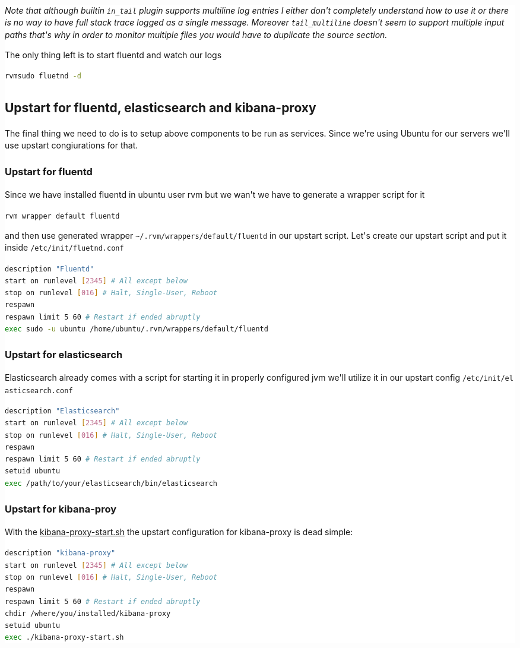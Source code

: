 *Note that although builtin `in_tail` plugin supports multiline log entries I either don't completely understand how to use it or there is no way to have full stack trace logged as a single message. Moreover `tail_multiline` doesn't seem to support multiple input paths that's why in order to monitor multiple files you would have to duplicate the source section.*

The only thing left is to start fluentd and watch our logs

```bash
rvmsudo fluetnd -d
```

## Upstart for fluentd, elasticsearch and kibana-proxy
The final thing we need to do is to setup above components to be run as services. Since we're using Ubuntu for our servers we'll use upstart congiurations for that.

### Upstart for fluentd
Since we have installed fluentd in ubuntu user rvm but we wan't we have to generate a wrapper script for it

```bash
rvm wrapper default fluentd
```
and then use generated wrapper `~/.rvm/wrappers/default/fluentd` in our upstart script.
Let's create our upstart script and put it inside `/etc/init/fluetnd.conf`

```bash
description "Fluentd"
start on runlevel [2345] # All except below
stop on runlevel [016] # Halt, Single-User, Reboot
respawn
respawn limit 5 60 # Restart if ended abruptly
exec sudo -u ubuntu /home/ubuntu/.rvm/wrappers/default/fluentd
```

### Upstart for elasticsearch
Elasticsearch already comes with a script for starting it in properly configured jvm we'll utilize it in our upstart config `/etc/init/elasticsearch.conf`

```bash
description "Elasticsearch"
start on runlevel [2345] # All except below
stop on runlevel [016] # Halt, Single-User, Reboot
respawn
respawn limit 5 60 # Restart if ended abruptly
setuid ubuntu
exec /path/to/your/elasticsearch/bin/elasticsearch
```

### Upstart for kibana-proy
With the [kibana-proxy-start.sh](#kibana_proxy_start) the upstart configuration for kibana-proxy is dead simple:

```bash
description "kibana-proxy"
start on runlevel [2345] # All except below
stop on runlevel [016] # Halt, Single-User, Reboot
respawn
respawn limit 5 60 # Restart if ended abruptly
chdir /where/you/installed/kibana-proxy
setuid ubuntu
exec ./kibana-proxy-start.sh
```
